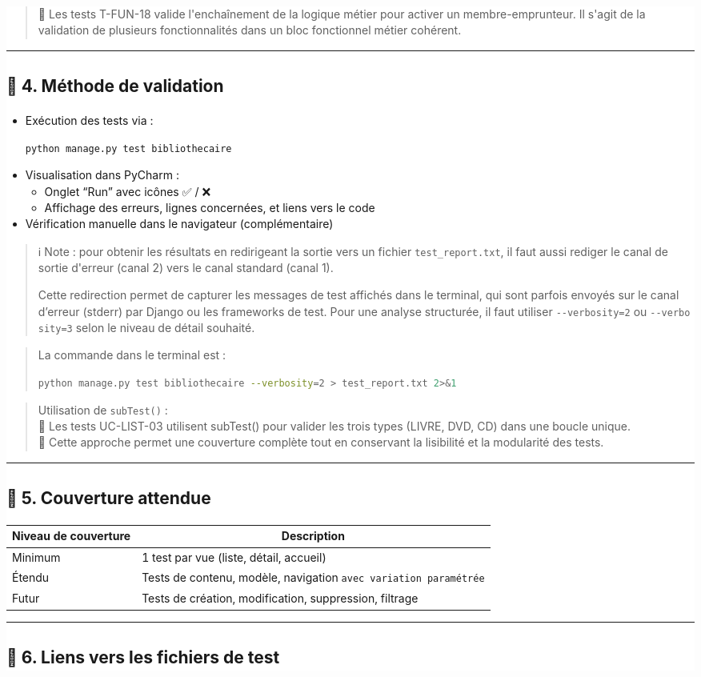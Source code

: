 > 🔧 Les tests T-FUN-18 valide l'enchaînement de la logique métier pour activer un membre-emprunteur. Il s'agit de la 
> validation de plusieurs fonctionnalités dans un bloc fonctionnel métier cohérent. 

---

## 🔹 4. Méthode de validation

- Exécution des tests via :
  ```bash
  python manage.py test bibliothecaire
  ```
- Visualisation dans PyCharm :
  - Onglet “Run” avec icônes ✅ / ❌
  - Affichage des erreurs, lignes concernées, et liens vers le code
- Vérification manuelle dans le navigateur (complémentaire)

> ℹ️ Note : pour obtenir les résultats en redirigeant la sortie vers un fichier `test_report.txt`, il faut aussi rediger 
> le canal de sortie d'erreur (canal 2) vers le canal standard (canal 1).
> 
> Cette redirection permet de capturer les messages de test affichés dans le terminal, qui sont parfois envoyés sur le 
> canal d’erreur (stderr) par Django ou les frameworks de test. 
> Pour une analyse structurée, il faut utiliser `--verbosity=2` ou `--verbosity=3` selon le niveau de détail souhaité.

> La commande dans le terminal est :
> 
> ```bash
> python manage.py test bibliothecaire --verbosity=2 > test_report.txt 2>&1
> ```

> Utilisation de `subTest()` :  
> 🔹 Les tests UC-LIST-03 utilisent subTest() pour valider les trois types (LIVRE, DVD, CD) dans une boucle unique.  
> 🔹 Cette approche permet une couverture complète tout en conservant la lisibilité et la modularité des tests.

---

## 🔹 5. Couverture attendue

| Niveau de couverture | Description                                                      |
|----------------------|------------------------------------------------------------------|
| Minimum              | 1 test par vue (liste, détail, accueil)                          |
| Étendu               | Tests de contenu, modèle, navigation `avec variation paramétrée` |
| Futur                | Tests de création, modification, suppression, filtrage           |

---

## 🔹 6. Liens vers les fichiers de test
